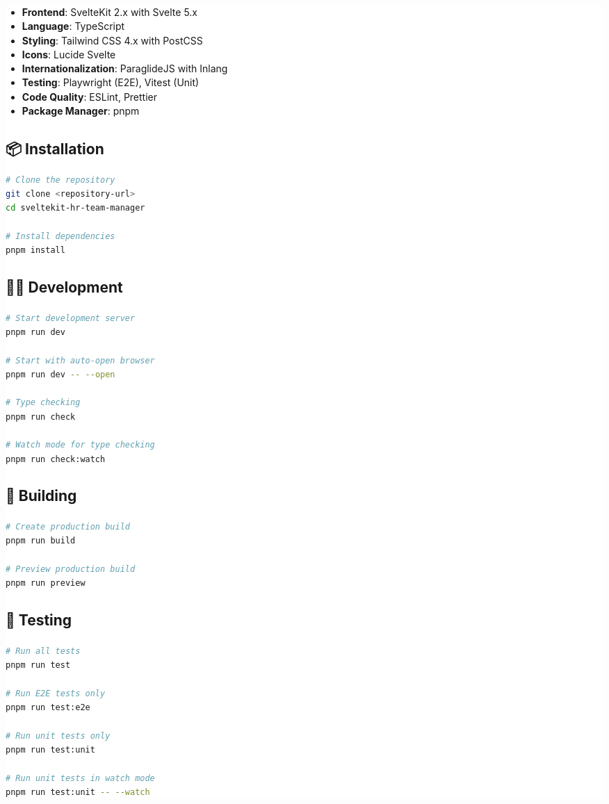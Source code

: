 - **Frontend**: SvelteKit 2.x with Svelte 5.x
- **Language**: TypeScript
- **Styling**: Tailwind CSS 4.x with PostCSS
- **Icons**: Lucide Svelte
- **Internationalization**: ParaglideJS with Inlang
- **Testing**: Playwright (E2E), Vitest (Unit)
- **Code Quality**: ESLint, Prettier
- **Package Manager**: pnpm

## 📦 Installation

```bash
# Clone the repository
git clone <repository-url>
cd sveltekit-hr-team-manager

# Install dependencies
pnpm install
```

## 🏃‍♂️ Development

```bash
# Start development server
pnpm run dev

# Start with auto-open browser
pnpm run dev -- --open

# Type checking
pnpm run check

# Watch mode for type checking
pnpm run check:watch
```

## 🔧 Building

```bash
# Create production build
pnpm run build

# Preview production build
pnpm run preview
```

## 🧪 Testing

```bash
# Run all tests
pnpm run test

# Run E2E tests only
pnpm run test:e2e

# Run unit tests only
pnpm run test:unit

# Run unit tests in watch mode
pnpm run test:unit -- --watch
```
